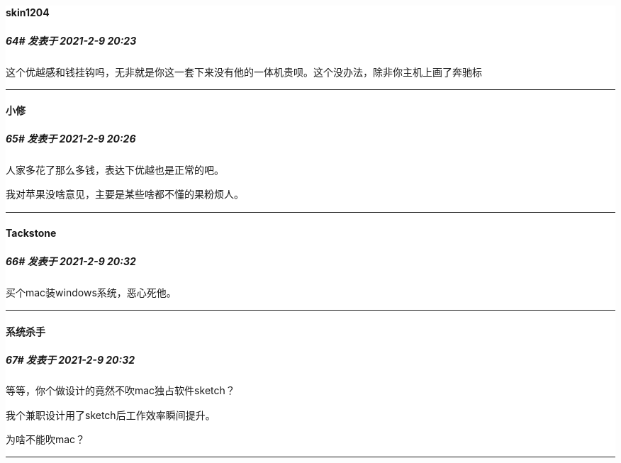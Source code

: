 ####  skin1204  
##### 64#       发表于 2021-2-9 20:23




这个优越感和钱挂钩吗，无非就是你这一套下来没有他的一体机贵呗。这个没办法，除非你主机上画了奔驰标







*****

####  小修  
##### 65#       发表于 2021-2-9 20:26




人家多花了那么多钱，表达下优越也是正常的吧。


我对苹果没啥意见，主要是某些啥都不懂的果粉烦人。







*****

####  Tackstone  
##### 66#       发表于 2021-2-9 20:32




买个mac装windows系统，恶心死他。







*****

####  系统杀手  
##### 67#       发表于 2021-2-9 20:32




等等，你个做设计的竟然不吹mac独占软件sketch？ 

我个兼职设计用了sketch后工作效率瞬间提升。

为啥不能吹mac？







*****
